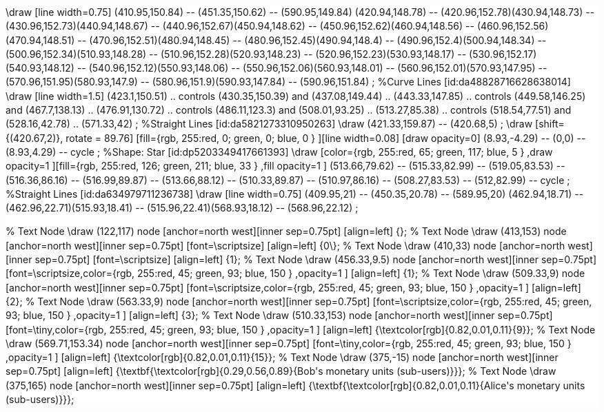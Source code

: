 \draw [line width=0.75] (410.95,150.84) -- (451.35,150.62) -- (590.95,149.84) (420.94,148.78) -- (420.96,152.78)(430.94,148.73) -- (430.96,152.73)(440.94,148.67) -- (440.96,152.67)(450.94,148.62) -- (450.96,152.62)(460.94,148.56) -- (460.96,152.56)(470.94,148.51) -- (470.96,152.51)(480.94,148.45) -- (480.96,152.45)(490.94,148.4) -- (490.96,152.4)(500.94,148.34) -- (500.96,152.34)(510.93,148.28) -- (510.96,152.28)(520.93,148.23) -- (520.96,152.23)(530.93,148.17) -- (530.96,152.17)(540.93,148.12) -- (540.96,152.12)(550.93,148.06) -- (550.96,152.06)(560.93,148.01) -- (560.96,152.01)(570.93,147.95) -- (570.96,151.95)(580.93,147.9) -- (580.96,151.9)(590.93,147.84) -- (590.96,151.84) ;
%Curve Lines [id:da48828716628638014]
\draw [line width=1.5] (423.1,150.51) .. controls (430.35,150.39) and (437.08,149.44) .. (443.33,147.85) .. controls (449.58,146.25) and (467.7,138.13) .. (476.91,130.72) .. controls (486.11,123.3) and (508.01,93.25) .. (513.27,85.38) .. controls (518.54,77.51) and (528.16,42.78) .. (571.33,42) ;
%Straight Lines [id:da5821273310950263]
\draw (421.33,159.87) -- (420.68,5) ;
\draw [shift={(420.67,2)}, rotate = 89.76] [fill={rgb, 255:red, 0; green, 0; blue, 0 } ][line width=0.08] [draw opacity=0] (8.93,-4.29) -- (0,0) -- (8.93,4.29) -- cycle ;
%Shape: Star [id:dp5203349417661393]
\draw [color={rgb, 255:red, 65; green, 117; blue, 5 } ,draw opacity=1 ][fill={rgb, 255:red, 126; green, 211; blue, 33 } ,fill opacity=1 ] (513.66,79.62) -- (515.33,82.99) -- (519.05,83.53) -- (516.36,86.16) -- (516.99,89.87) -- (513.66,88.12) -- (510.33,89.87) -- (510.97,86.16) -- (508.27,83.53) -- (512,82.99) -- cycle ;
%Straight Lines [id:da634979711236738]
\draw [line width=0.75] (409.95,21) -- (450.35,20.78) -- (589.95,20) (462.94,18.71) -- (462.96,22.71)(515.93,18.41) -- (515.96,22.41)(568.93,18.12) -- (568.96,22.12) ;

% Text Node
\draw (122,117) node [anchor=north west][inner sep=0.75pt] [align=left] {};
% Text Node
\draw (413,153) node [anchor=north west][inner sep=0.75pt] [font=\scriptsize] [align=left] {0\\};
% Text Node
\draw (410,33) node [anchor=north west][inner sep=0.75pt] [font=\scriptsize] [align=left] {1};
% Text Node
\draw (456.33,9.5) node [anchor=north west][inner sep=0.75pt] [font=\scriptsize,color={rgb, 255:red, 45; green, 93; blue, 150 } ,opacity=1 ] [align=left] {1};
% Text Node
\draw (509.33,9) node [anchor=north west][inner sep=0.75pt] [font=\scriptsize,color={rgb, 255:red, 45; green, 93; blue, 150 } ,opacity=1 ] [align=left] {2};
% Text Node
\draw (563.33,9) node [anchor=north west][inner sep=0.75pt] [font=\scriptsize,color={rgb, 255:red, 45; green, 93; blue, 150 } ,opacity=1 ] [align=left] {3};
% Text Node
\draw (510.33,153) node [anchor=north west][inner sep=0.75pt] [font=\tiny,color={rgb, 255:red, 45; green, 93; blue, 150 } ,opacity=1 ] [align=left] {\textcolor[rgb]{0.82,0.01,0.11}{9}};
% Text Node
\draw (569.71,153.34) node [anchor=north west][inner sep=0.75pt] [font=\tiny,color={rgb, 255:red, 45; green, 93; blue, 150 } ,opacity=1 ] [align=left] {\textcolor[rgb]{0.82,0.01,0.11}{15}};
% Text Node
\draw (375,-15) node [anchor=north west][inner sep=0.75pt] [align=left] {\textbf{\textcolor[rgb]{0.29,0.56,0.89}{Bob's monetary units (sub-users)}}};
% Text Node
\draw (375,165) node [anchor=north west][inner sep=0.75pt] [align=left] {\textbf{\textcolor[rgb]{0.82,0.01,0.11}{Alice's monetary units (sub-users)}}};


[ledger-spec]: https://github.com/algorand/spec/ledger.md
[abft-spec]: https://github.com/algorand/spec/abft.md
[sha]: https://doi.org/10.6028/NIST.FIPS.180-4
[sha256]: https://datatracker.ietf.org/doc/html/rfc4634
[sumhash]: https://github.com/algorandfoundation/specs/blob/master/dev/cryptographic-specs/sumhash-spec.pdf
[ed25519]: https://tools.ietf.org/html/rfc8032
[msgpack]: https://github.com/msgpack/msgpack/blob/master/spec.md
[merklesignaturescheme]: https://github.com/algorandfoundation/specs/blob/master/dev/partkey.md
[falcon]: https://falcon-sign.info/falcon.pdf
[deterministic-falcon]: https://github.com/algorandfoundation/specs/blob/master/dev/cryptographic-specs/falcon-deterministic.pdf
[vector-commitment]: https://github.com/algorandfoundation/specs/blob/master/dev/cryptographic-specs/merkle-vc-full.pdf
[compactcert]: https://eprint.iacr.org/archive/2020/1568/20210330:194331
[weight-threshold]: https://github.com/algorandfoundation/specs/blob/master/dev/cryptographic-specs/weight-thresh.pdf